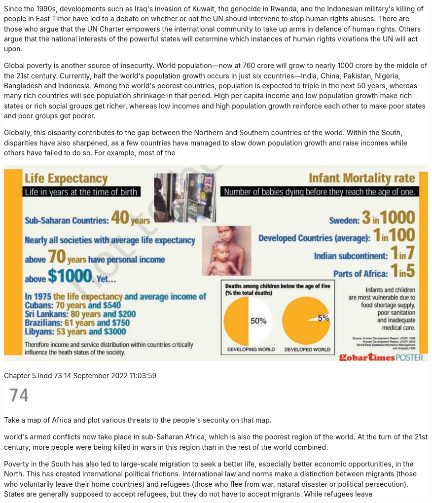 Since the 1990s, developments such as Iraq's invasion of Kuwait, the genocide in Rwanda, and the Indonesian military's killing of people in East Timor have led to a debate on whether or not the UN should intervene to stop human rights abuses. There are those who argue that the UN Charter empowers the international community to take up arms in defence of human rights. Others argue that the national interests of the powerful states will determine which instances of human rights violations the UN will act upon.

Global poverty is another source of insecurity. World population—now at 760 crore will grow to nearly 1000 crore by the middle of the 21st century. Currently, half the world's population growth occurs in just six countries—India, China, Pakistan, Nigeria, Bangladesh and Indonesia. Among the world's poorest countries, population is expected to triple in the next 50 years, whereas many rich countries will see population shrinkage in that period. High per capita income and low population growth make rich states or rich social groups get richer, whereas low incomes and high population growth reinforce each other to make poor states and poor groups get poorer.

Globally, this disparity contributes to the gap between the Northern and Southern countries of the world. Within the South, disparities have also sharpened, as a few countries have managed to slow down population growth and raise incomes while others have failed to do so. For example, most of the

![](_page_10_Figure_6.jpeg)

Chapter 5.indd 73 14 September 2022 11:03:59

![](_page_11_Picture_1.jpeg)

Take a map of Africa and plot various threats to the people's security on that map.

world's armed conflicts now take place in sub-Saharan Africa, which is also the poorest region of the world. At the turn of the 21st century, more people were being killed in wars in this region than in the rest of the world combined.

Poverty in the South has also led to large-scale migration to seek a better life, especially better economic opportunities, in the North. This has created international political frictions. International law and norms make a distinction between migrants (those who voluntarily leave their home countries) and refugees (those who flee from war, natural disaster or political persecution). States are generally supposed to accept refugees, but they do not have to accept migrants. While refugees leave
